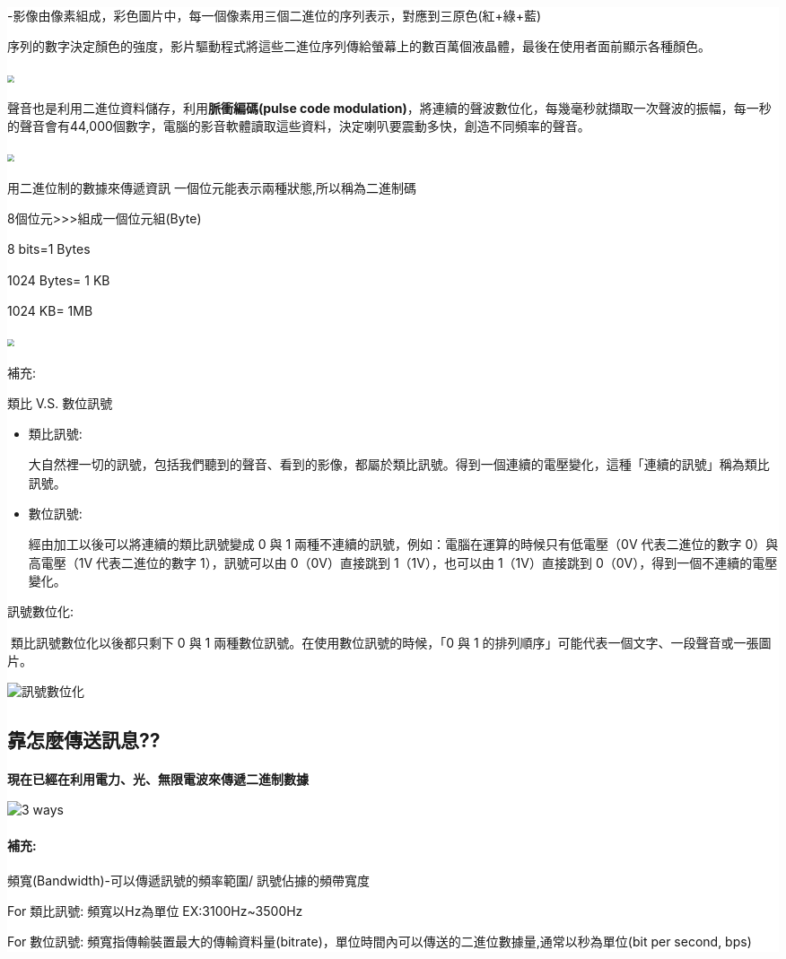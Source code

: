 -影像由像素組成，彩色圖片中，每一個像素用三個二進位的序列表示，對應到三原色(紅+綠+藍)

序列的數字決定顏色的強度，影片驅動程式將這些二進位序列傳給螢幕上的數百萬個液晶體，最後在使用者面前顯示各種顏色。

<img src="https://imgur.com/xHf8uKR.jpg" style="zoom:50%;" />

聲音也是利用二進位資料儲存，利用**脈衝編碼(pulse code modulation)**，將連續的聲波數位化，每幾毫秒就擷取一次聲波的振幅，每一秒的聲音會有44,000個數字，電腦的影音軟體讀取這些資料，決定喇叭要震動多快，創造不同頻率的聲音。

<img src="https://imgur.com/KDSsoQp.jpg" style="zoom:50%;" />



用二進位制的數據來傳遞資訊 一個位元能表示兩種狀態,所以稱為二進制碼

8個位元>>>組成一個位元組(Byte)

8 bits=1 Bytes

1024 Bytes= 1 KB

1024 KB= 1MB

<img src="https://imgur.com/E3hYF1S.jpg" style="zoom:50%;" />



補充:

類比 V.S. 數位訊號

- 類比訊號:

  大自然裡一切的訊號，包括我們聽到的聲音、看到的影像，都屬於類比訊號。得到一個連續的電壓變化，這種「連續的訊號」稱為類比訊號。

- 數位訊號:

  經由加工以後可以將連續的類比訊號變成 0 與 1 兩種不連續的訊號，例如：電腦在運算的時候只有低電壓（0V 代表二進位的數字 0）與高電壓（1V 代表二進位的數字 1），訊號可以由 0（0V）直接跳到 1（1V），也可以由 1（1V）直接跳到 0（0V），得到一個不連續的電壓變化。

訊號數位化:

​		類比訊號數位化以後都只剩下 0 與 1 兩種數位訊號。在使用數位訊號的時候，「0 與 1 的排列順序」可能代表一個文字、一段聲音或一張圖片。

![訊號數位化](https://imgur.com/6IxxWIU.jpg)



## 靠怎麼傳送訊息??

**現在已經在利用電力、光、無限電波來傳遞二進制數據**

![3 ways](https://imgur.com/NyeDeYE.jpg)

#### 補充:

頻寬(Bandwidth)-可以傳遞訊號的頻率範圍/ 訊號佔據的頻帶寬度

For 類比訊號: 頻寬以Hz為單位 EX:3100Hz~3500Hz

For 數位訊號: 頻寬指傳輸裝置最大的傳輸資料量(bitrate)，單位時間內可以傳送的二進位數據量,通常以秒為單位(bit per second, bps)
